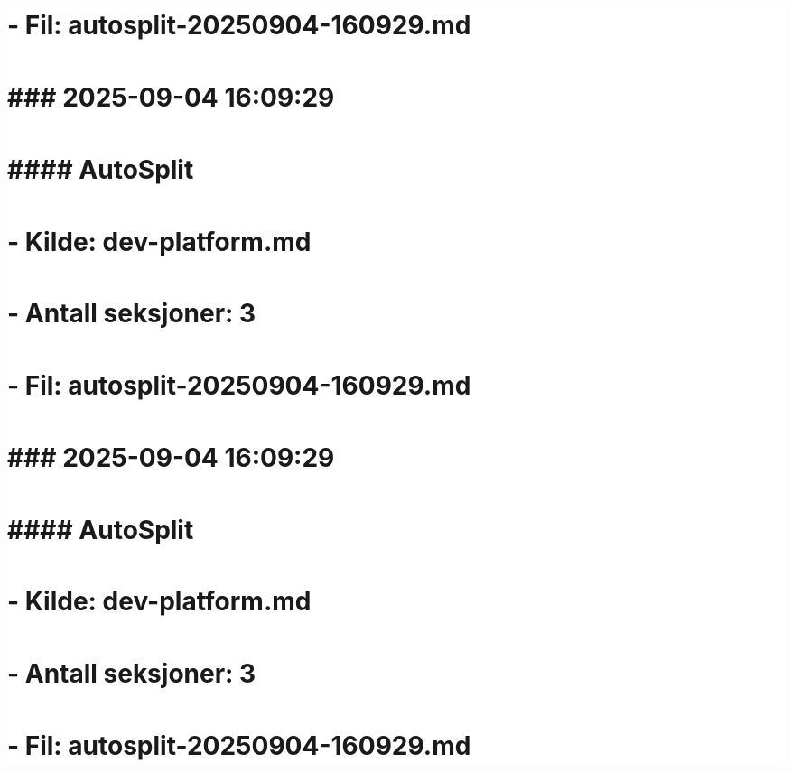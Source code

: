 # \- Fil: autosplit-20250904-160929.md

#

#

#

#

# \### 2025-09-04 16:09:29

# \#### AutoSplit

# \- Kilde: dev-platform.md

# \- Antall seksjoner: 3

# \- Fil: autosplit-20250904-160929.md

#

#

#

#

# \### 2025-09-04 16:09:29

# \#### AutoSplit

# \- Kilde: dev-platform.md

# \- Antall seksjoner: 3

# \- Fil: autosplit-20250904-160929.md

#

#

#
